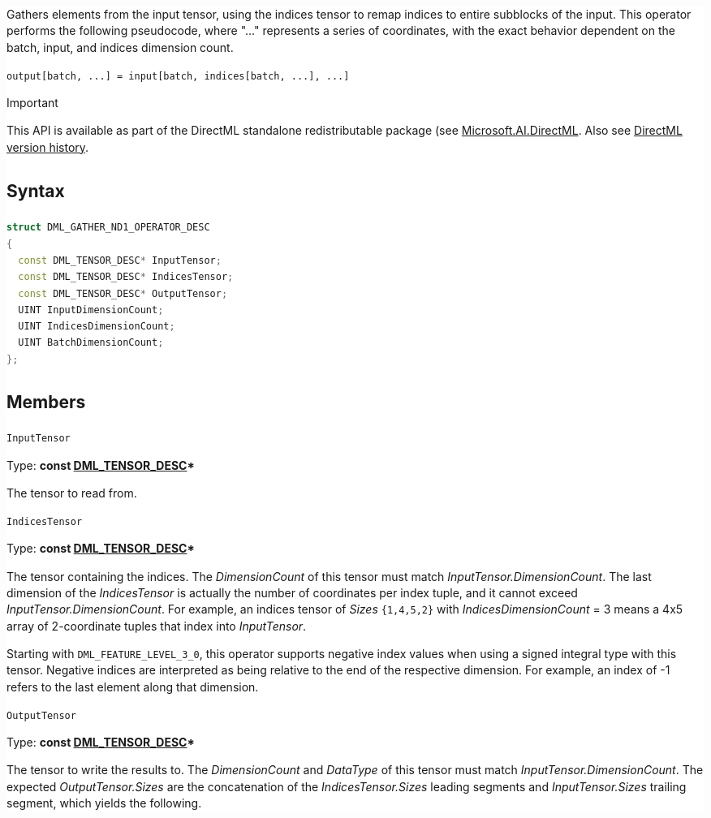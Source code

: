 Gathers elements from the input tensor, using the indices tensor to remap indices to entire subblocks of the input. This operator performs the following pseudocode, where "..." represents a series of coordinates, with the exact behavior dependent on the batch, input, and indices dimension count.

```
output[batch, ...] = input[batch, indices[batch, ...], ...]
```

> [!IMPORTANT]
> This API is available as part of the DirectML standalone redistributable package (see [Microsoft.AI.DirectML](https://www.nuget.org/packages/Microsoft.AI.DirectML/). Also see [DirectML version history](../dml-version-history.md).

## Syntax

```cpp
struct DML_GATHER_ND1_OPERATOR_DESC
{
  const DML_TENSOR_DESC* InputTensor;
  const DML_TENSOR_DESC* IndicesTensor;
  const DML_TENSOR_DESC* OutputTensor;
  UINT InputDimensionCount;
  UINT IndicesDimensionCount;
  UINT BatchDimensionCount;
};
```

## Members

`InputTensor`

Type: **const [DML_TENSOR_DESC](/windows/win32/api/directml/ns-directml-dml_tensor_desc)\***

The tensor to read from.

`IndicesTensor`

Type: **const [DML_TENSOR_DESC](/windows/win32/api/directml/ns-directml-dml_tensor_desc)\***

The tensor containing the indices. The *DimensionCount* of this tensor must match *InputTensor.DimensionCount*. The last dimension of the *IndicesTensor* is actually the number of coordinates per index tuple, and it cannot exceed *InputTensor.DimensionCount*. For example, an indices tensor of *Sizes* `{1,4,5,2}` with *IndicesDimensionCount* = 3 means a 4x5 array of 2-coordinate tuples that index into *InputTensor*.

Starting with `DML_FEATURE_LEVEL_3_0`, this operator supports negative index values when using a signed integral type with this tensor. Negative indices are interpreted as being relative to the end of the respective dimension. For example, an index of -1 refers to the last element along that dimension.

`OutputTensor`

Type: **const [DML_TENSOR_DESC](/windows/win32/api/directml/ns-directml-dml_tensor_desc)\***

The tensor to write the results to. The *DimensionCount* and *DataType* of this tensor must match *InputTensor.DimensionCount*. The expected *OutputTensor.Sizes* are the concatenation of the *IndicesTensor.Sizes* leading segments and *InputTensor.Sizes* trailing segment, which yields the following.
